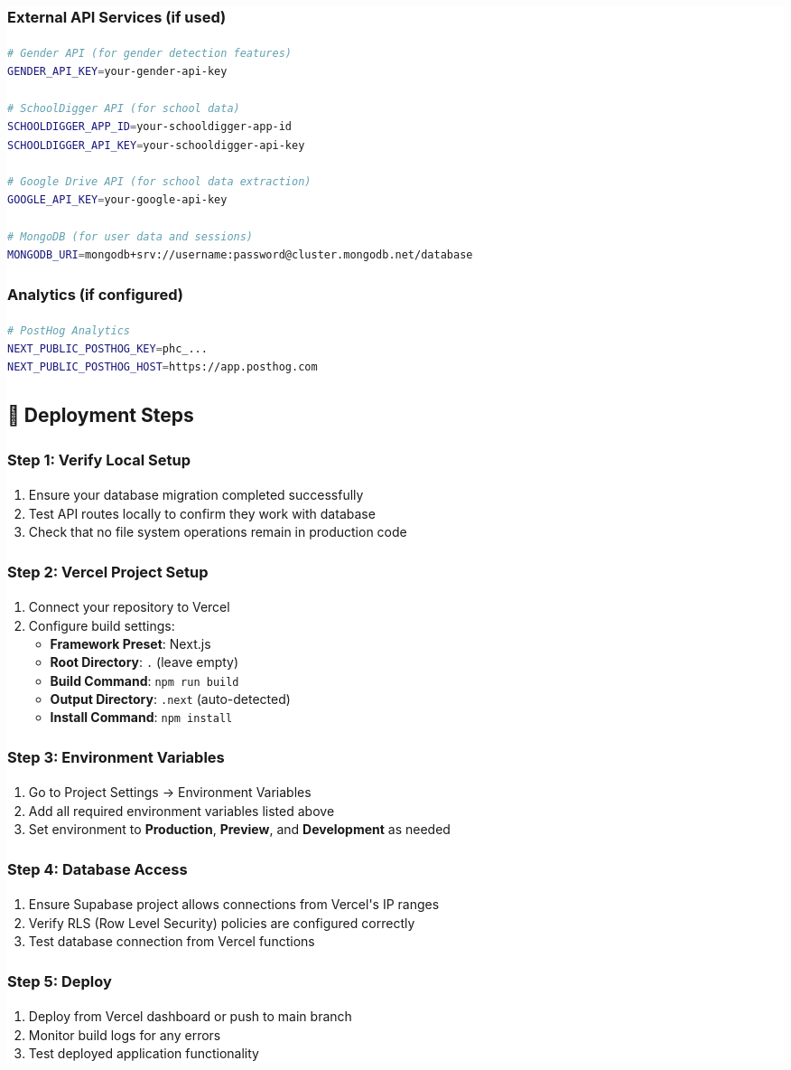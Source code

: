 ### External API Services (if used)
```bash
# Gender API (for gender detection features)
GENDER_API_KEY=your-gender-api-key

# SchoolDigger API (for school data)
SCHOOLDIGGER_APP_ID=your-schooldigger-app-id
SCHOOLDIGGER_API_KEY=your-schooldigger-api-key

# Google Drive API (for school data extraction)
GOOGLE_API_KEY=your-google-api-key

# MongoDB (for user data and sessions)
MONGODB_URI=mongodb+srv://username:password@cluster.mongodb.net/database
```

### Analytics (if configured)
```bash
# PostHog Analytics
NEXT_PUBLIC_POSTHOG_KEY=phc_...
NEXT_PUBLIC_POSTHOG_HOST=https://app.posthog.com
```

## 🚀 Deployment Steps

### Step 1: Verify Local Setup
1. Ensure your database migration completed successfully
2. Test API routes locally to confirm they work with database
3. Check that no file system operations remain in production code

### Step 2: Vercel Project Setup
1. Connect your repository to Vercel
2. Configure build settings:
   - **Framework Preset**: Next.js
   - **Root Directory**: `.` (leave empty)
   - **Build Command**: `npm run build`
   - **Output Directory**: `.next` (auto-detected)
   - **Install Command**: `npm install`

### Step 3: Environment Variables
1. Go to Project Settings → Environment Variables
2. Add all required environment variables listed above
3. Set environment to **Production**, **Preview**, and **Development** as needed

### Step 4: Database Access
1. Ensure Supabase project allows connections from Vercel's IP ranges
2. Verify RLS (Row Level Security) policies are configured correctly
3. Test database connection from Vercel functions

### Step 5: Deploy
1. Deploy from Vercel dashboard or push to main branch
2. Monitor build logs for any errors
3. Test deployed application functionality
